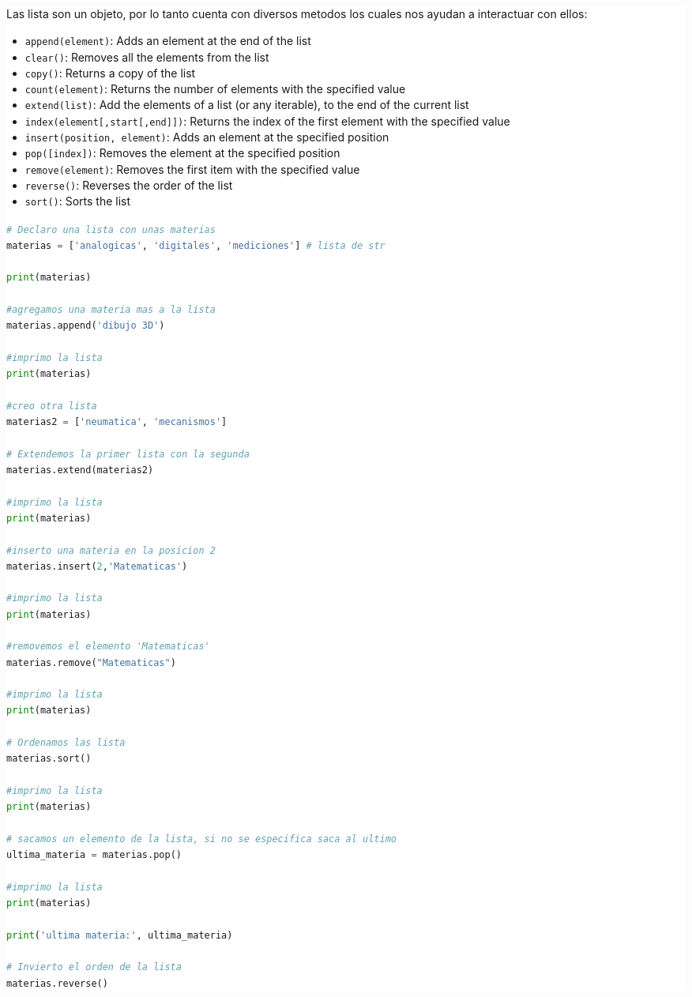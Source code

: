 Las lista son un objeto, por lo tanto cuenta con diversos metodos los cuales nos ayudan a interactuar con ellos:

- `append(element)`:	Adds an element at the end of the list
- `clear()`:	Removes all the elements from the list
- `copy()`:	Returns a copy of the list
- `count(element)`:	Returns the number of elements with the specified value
- `extend(list)`:	Add the elements of a list (or any iterable), to the end of the current list
- `index(element[,start[,end]])`:	Returns the index of the first element with the specified value
- `insert(position, element)`:	Adds an element at the specified position
- `pop([index])`:	Removes the element at the specified position
- `remove(element)`:	Removes the first item with the specified value
- `reverse()`:	Reverses the order of the list
- `sort()`:	Sorts the list


```python
# Declaro una lista con unas materias
materias = ['analogicas', 'digitales', 'mediciones'] # lista de str

print(materias)

#agregamos una materia mas a la lista
materias.append('dibujo 3D')

#imprimo la lista
print(materias)

#creo otra lista
materias2 = ['neumatica', 'mecanismos']

# Extendemos la primer lista con la segunda
materias.extend(materias2)

#imprimo la lista
print(materias)

#inserto una materia en la posicion 2
materias.insert(2,'Matematicas')

#imprimo la lista
print(materias)

#removemos el elemento 'Matematicas'
materias.remove("Matematicas")

#imprimo la lista
print(materias)

# Ordenamos las lista
materias.sort()

#imprimo la lista
print(materias)

# sacamos un elemento de la lista, si no se especifica saca al ultimo
ultima_materia = materias.pop()

#imprimo la lista
print(materias)

print('ultima materia:', ultima_materia)

# Invierto el orden de la lista
materias.reverse()
```